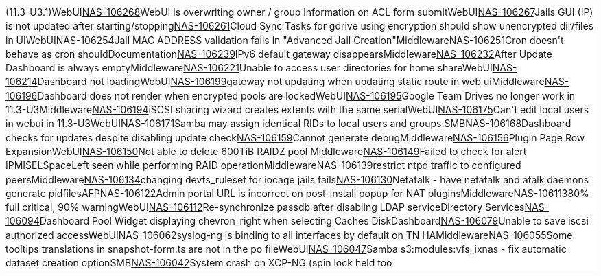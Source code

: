 (11.3-U3.1)</td><td>WebUI</td></tr><tr><td><a href="https://ixsystems.atlassian.net/browse/NAS-106268" target="_blank">NAS-106268</a></td><td>WebUI is overwriting owner / group information on ACL form submit</td><td>WebUI</td></tr><tr><td><a href="https://ixsystems.atlassian.net/browse/NAS-106267" target="_blank">NAS-106267</a></td><td>Jails GUI (IP) is not updated after starting/stopping</td><td></td></tr><tr><td><a href="https://ixsystems.atlassian.net/browse/NAS-106261" target="_blank">NAS-106261</a></td><td>Cloud Sync Tasks for gdrive using encryption should show unencrypted dir/files in UI</td><td>WebUI</td></tr><tr><td><a href="https://ixsystems.atlassian.net/browse/NAS-106254" target="_blank">NAS-106254</a></td><td>Jail MAC ADDRESS validation fails in &quot;Advanced Jail Creation&quot;</td><td>Middleware</td></tr><tr><td><a href="https://ixsystems.atlassian.net/browse/NAS-106251" target="_blank">NAS-106251</a></td><td>Cron doesn&apos;t behave as cron should</td><td>Documentation</td></tr><tr><td><a href="https://ixsystems.atlassian.net/browse/NAS-106239" target="_blank">NAS-106239</a></td><td>IPv6 default gateway disappears</td><td>Middleware</td></tr><tr><td><a href="https://ixsystems.atlassian.net/browse/NAS-106232" target="_blank">NAS-106232</a></td><td>After Update Dashboard is always empty</td><td>Middleware</td></tr><tr><td><a href="https://ixsystems.atlassian.net/browse/NAS-106221" target="_blank">NAS-106221</a></td><td>Unable to access user directories for home share</td><td>WebUI</td></tr><tr><td><a href="https://ixsystems.atlassian.net/browse/NAS-106214" target="_blank">NAS-106214</a></td><td>Dashboard not loading</td><td>WebUI</td></tr><tr><td><a href="https://ixsystems.atlassian.net/browse/NAS-106199" target="_blank">NAS-106199</a></td><td>gateway not updating when updating static route in web ui</td><td>Middleware</td></tr><tr><td><a href="https://ixsystems.atlassian.net/browse/NAS-106196" target="_blank">NAS-106196</a></td><td>Dashboard does not render when encrypted pools are locked</td><td>WebUI</td></tr><tr><td><a href="https://ixsystems.atlassian.net/browse/NAS-106195" target="_blank">NAS-106195</a></td><td>Google Team Drives no longer work in 11.3-U3</td><td>Middleware</td></tr><tr><td><a href="https://ixsystems.atlassian.net/browse/NAS-106194" target="_blank">NAS-106194</a></td><td>iSCSI sharing wizard creates extents with the same serial</td><td>WebUI</td></tr><tr><td><a href="https://ixsystems.atlassian.net/browse/NAS-106175" target="_blank">NAS-106175</a></td><td>Can&apos;t edit local users in webui in 11.3-U3</td><td>WebUI</td></tr><tr><td><a href="https://ixsystems.atlassian.net/browse/NAS-106171" target="_blank">NAS-106171</a></td><td>Samba may assign identical RIDs to local users and groups.</td><td>SMB</td></tr><tr><td><a href="https://ixsystems.atlassian.net/browse/NAS-106168" target="_blank">NAS-106168</a></td><td>Dashboard checks for updates despite disabling update check</td><td></td></tr><tr><td><a href="https://ixsystems.atlassian.net/browse/NAS-106159" target="_blank">NAS-106159</a></td><td>Cannot generate debug</td><td>Middleware</td></tr><tr><td><a href="https://ixsystems.atlassian.net/browse/NAS-106156" target="_blank">NAS-106156</a></td><td>Plugin Page Row Expansion</td><td>WebUI</td></tr><tr><td><a href="https://ixsystems.atlassian.net/browse/NAS-106150" target="_blank">NAS-106150</a></td><td>Not able to delete 600TiB RAIDZ pool </td><td>Middleware</td></tr><tr><td><a href="https://ixsystems.atlassian.net/browse/NAS-106149" target="_blank">NAS-106149</a></td><td>Failed to check for alert IPMISELSpaceLeft seen while performing RAID operation</td><td>Middleware</td></tr><tr><td><a href="https://ixsystems.atlassian.net/browse/NAS-106139" target="_blank">NAS-106139</a></td><td>restrict ntpd traffic to configured peers</td><td>Middleware</td></tr><tr><td><a href="https://ixsystems.atlassian.net/browse/NAS-106134" target="_blank">NAS-106134</a></td><td>changing devfs_ruleset for iocage jails fails</td><td></td></tr><tr><td><a href="https://ixsystems.atlassian.net/browse/NAS-106130" target="_blank">NAS-106130</a></td><td>Netatalk - have netatalk and atalk daemons generate pidfiles</td><td>AFP</td></tr><tr><td><a href="https://ixsystems.atlassian.net/browse/NAS-106122" target="_blank">NAS-106122</a></td><td>Admin portal URL is incorrect on post-install popup for NAT plugins</td><td>Middleware</td></tr><tr><td><a href="https://ixsystems.atlassian.net/browse/NAS-106113" target="_blank">NAS-106113</a></td><td>80% full critical, 90% warning</td><td>WebUI</td></tr><tr><td><a href="https://ixsystems.atlassian.net/browse/NAS-106112" target="_blank">NAS-106112</a></td><td>Re-synchronize passdb after disabling LDAP service</td><td>Directory Services</td></tr><tr><td><a href="https://ixsystems.atlassian.net/browse/NAS-106094" target="_blank">NAS-106094</a></td><td>Dashboard Pool Widget displaying chevron_right when selecting Caches Disk</td><td>Dashboard</td></tr><tr><td><a href="https://ixsystems.atlassian.net/browse/NAS-106079" target="_blank">NAS-106079</a></td><td>Unable to save iscsi authorized access</td><td>WebUI</td></tr><tr><td><a href="https://ixsystems.atlassian.net/browse/NAS-106062" target="_blank">NAS-106062</a></td><td>syslog-ng is binding to all interfaces by default on TN HA</td><td>Middleware</td></tr><tr><td><a href="https://ixsystems.atlassian.net/browse/NAS-106055" target="_blank">NAS-106055</a></td><td>Some tooltips translations in snapshot-form.ts are not in the po file</td><td>WebUI</td></tr><tr><td><a href="https://ixsystems.atlassian.net/browse/NAS-106047" target="_blank">NAS-106047</a></td><td>Samba s3:modules:vfs_ixnas - fix automatic dataset creation option</td><td>SMB</td></tr><tr><td><a href="https://ixsystems.atlassian.net/browse/NAS-106042" target="_blank">NAS-106042</a></td><td>System crash on XCP-NG (spin lock held too